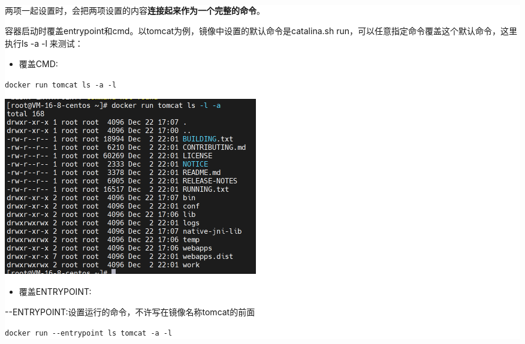 两项一起设置时，会把两项设置的内容**连接起来作为一个完整的命令**。

容器启动时覆盖entrypoint和cmd。以tomcat为例，镜像中设置的默认命令是catalina.sh run，可以任意指定命令覆盖这个默认命令，这里执行ls -a -l 来测试：

- 覆盖CMD:

```shell
docker run tomcat ls -a -l
```

<img src="Docker.assets/image-20220521153545130.png" alt="image-20220521153545130" style="zoom:50%;" />

- 覆盖ENTRYPOINT:

--ENTRYPOINT:设置运行的命令，不许写在镜像名称tomcat的前面

```shell
docker run --entrypoint ls tomcat -a -l
```

